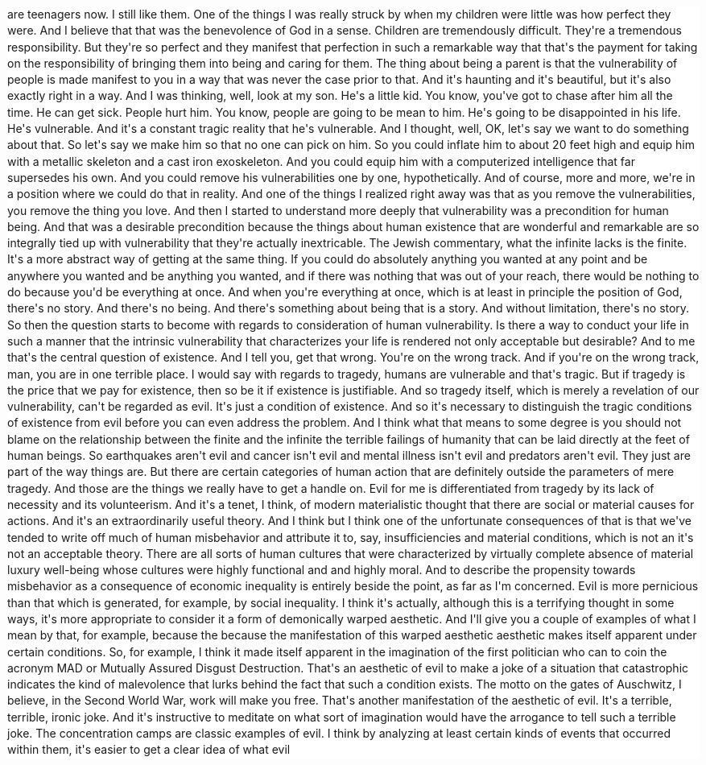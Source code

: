 are teenagers now. I still like them. One of the things I was really struck by when my children were little was how perfect they were. And I believe that that was the benevolence of God in a sense. Children are tremendously difficult. They're a tremendous responsibility. But they're so perfect and they manifest that perfection in such a remarkable way that that's the payment for taking on the responsibility of bringing them into being and caring for them. The thing about being a parent is that the vulnerability of people is made manifest to you in a way that was never the case prior to that. And it's haunting and it's beautiful, but it's also exactly right in a way. And I was thinking, well, look at my son. He's a little kid. You know, you've got to chase after him all the time. He can get sick. People hurt him. You know, people are going to be mean to him. He's going to be disappointed in his life. He's vulnerable. And it's a constant tragic reality that he's vulnerable. And I thought, well, OK, let's say we want to do something about that. So let's say we make him so that no one can pick on him. So you could inflate him to about 20 feet high and equip him with a metallic skeleton and a cast iron exoskeleton. And you could equip him with a computerized intelligence that far supersedes his own. And you could remove his vulnerabilities one by one, hypothetically. And of course, more and more, we're in a position where we could do that in reality. And one of the things I realized right away was that as you remove the vulnerabilities, you remove the thing you love. And then I started to understand more deeply that vulnerability was a precondition for human being. And that was a desirable precondition because the things about human existence that are wonderful and remarkable are so integrally tied up with vulnerability that they're actually inextricable. The Jewish commentary, what the infinite lacks is the finite. It's a more abstract way of getting at the same thing. If you could do absolutely anything you wanted at any point and be anywhere you wanted and be anything you wanted, and if there was nothing that was out of your reach, there would be nothing to do because you'd be everything at once. And when you're everything at once, which is at least in principle the position of God, there's no story. And there's no being. And there's something about being that is a story. And without limitation, there's no story. So then the question starts to become with regards to consideration of human vulnerability. Is there a way to conduct your life in such a manner that the intrinsic vulnerability that characterizes your life is rendered not only acceptable but desirable? And to me that's the central question of existence. And I tell you, get that wrong. You're on the wrong track. And if you're on the wrong track, man, you are in one terrible place. I would say with regards to tragedy, humans are vulnerable and that's tragic. But if tragedy is the price that we pay for existence, then so be it if existence is justifiable. And so tragedy itself, which is merely a revelation of our vulnerability, can't be regarded as evil. It's just a condition of existence. And so it's necessary to distinguish the tragic conditions of existence from evil before you can even address the problem. And I think what that means to some degree is you should not blame on the relationship between the finite and the infinite the terrible failings of humanity that can be laid directly at the feet of human beings. So earthquakes aren't evil and cancer isn't evil and mental illness isn't evil and predators aren't evil. They just are part of the way things are. But there are certain categories of human action that are definitely outside the parameters of mere tragedy. And those are the things we really have to get a handle on. Evil for me is differentiated from tragedy by its lack of necessity and its volunteerism. And it's a tenet, I think, of modern materialistic thought that there are social or material causes for actions. And it's an extraordinarily useful theory. And I think but I think one of the unfortunate consequences of that is that we've tended to write off much of human misbehavior and attribute it to, say, insufficiencies and material conditions, which is not an it's not an acceptable theory. There are all sorts of human cultures that were characterized by virtually complete absence of material luxury well-being whose cultures were highly functional and and highly moral. And to describe the propensity towards misbehavior as a consequence of economic inequality is entirely beside the point, as far as I'm concerned. Evil is more pernicious than that which is generated, for example, by social inequality. I think it's actually, although this is a terrifying thought in some ways, it's more appropriate to consider it a form of demonically warped aesthetic. And I'll give you a couple of examples of what I mean by that, for example, because the because the manifestation of this warped aesthetic aesthetic makes itself apparent under certain conditions. So, for example, I think it made itself apparent in the imagination of the first politician who can to coin the acronym MAD or Mutually Assured Disgust Destruction. That's an aesthetic of evil to make a joke of a situation that catastrophic indicates the kind of malevolence that lurks behind the fact that such a condition exists. The motto on the gates of Auschwitz, I believe, in the Second World War, work will make you free. That's another manifestation of the aesthetic of evil. It's a terrible, terrible, ironic joke. And it's instructive to meditate on what sort of imagination would have the arrogance to tell such a terrible joke. The concentration camps are classic examples of evil. I think by analyzing at least certain kinds of events that occurred within them, it's easier to get a clear idea of what evil